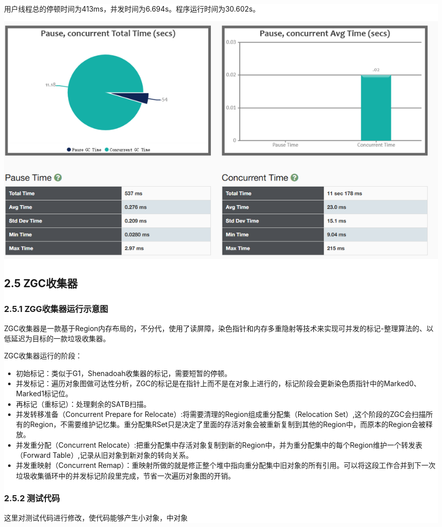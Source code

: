 

用户线程总的停顿时间为413ms，并发时间为6.694s。程序运行时间为30.602s。

![Shenandoah5](/img/Shenandoah5.png)



## 2.5 ZGC收集器

### 2.5.1 ZGG收集器运行示意图

ZGC收集器是一款基于Region内存布局的，不分代，使用了读屏障，染色指针和内存多重隐射等技术来实现可并发的标记-整理算法的、以低延迟为目标的一款垃圾收集器。

ZGC收集器运行的阶段：

- 初始标记：类似于G1，Shenadoah收集器的标记，需要短暂的停顿。
- 并发标记：遍历对象图做可达性分析，ZGC的标记是在指针上而不是在对象上进行的，标记阶段会更新染色质指针中的Marked0、Marked1标记位。
- 再标记（重标记）：处理剩余的SATB扫描。
- 并发转移准备（Concurrent Prepare for Relocate）:将需要清理的Region组成重分配集（Relocation Set）,这个阶段的ZGC会扫描所有的Region，不需要维护记忆集。重分配集RSet只是决定了里面的存活对象会被重新复制到其他的Region中，而原本的Region会被释放。
- 并发重分配（Concurrent Relocate）:把重分配集中存活对象复制到新的Region中，并为重分配集中的每个Region维护一个转发表（Forward Table）,记录从旧对象到新对象的转向关系。
- 并发重映射（Concurrent Remap）：重映射所做的就是修正整个堆中指向重分配集中旧对象的所有引用。可以将这段工作合并到下一次垃圾收集循环中的并发标记阶段里完成，节省一次遍历对象图的开销。

### 2.5.2 测试代码

这里对测试代码进行修改，使代码能够产生小对象，中对象
